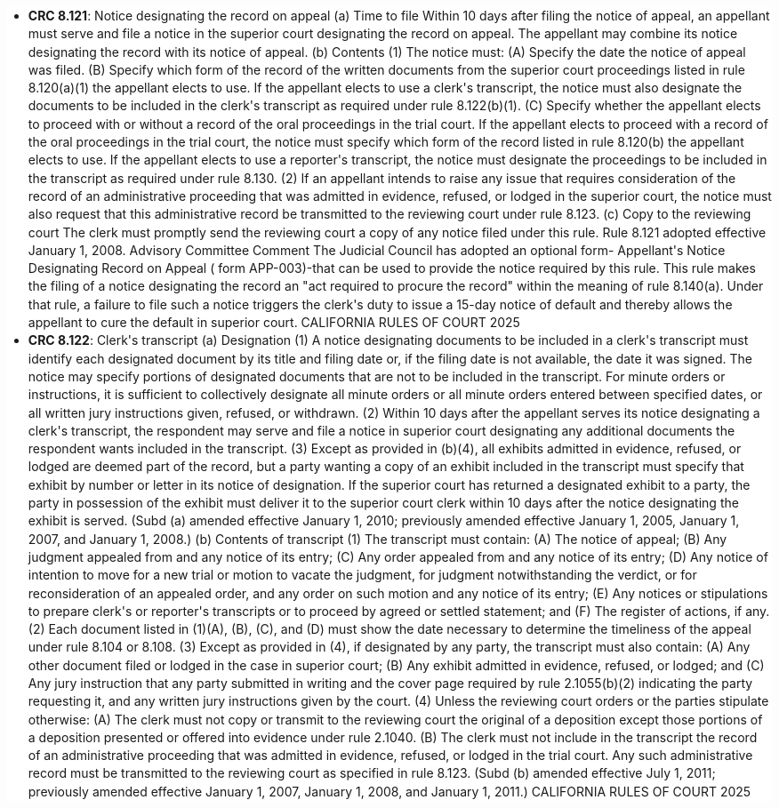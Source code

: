 - **CRC 8.121**: Notice designating the record on appeal  (a) Time to file  Within 10 days after filing the notice of appeal, an appellant must serve and file a notice in the superior court designating the record on appeal. The appellant may combine its notice designating the record with its notice of appeal.  (b) Contents  (1) The notice must: (A) Specify the date the notice of appeal was filed. (B) Specify which form of the record of the written documents from the superior court proceedings listed in rule 8.120(a)(1) the appellant elects to use. If the appellant elects to use a clerk's transcript, the notice must also designate the documents to be included in the clerk's transcript as required under rule 8.122(b)(1). (C) Specify whether the appellant elects to proceed with or without a record of the oral proceedings in the trial court. If the appellant elects to proceed with a record of the oral proceedings in the trial court, the notice must specify which form of the record listed in rule 8.120(b) the appellant elects to use. If the appellant elects to use a reporter's transcript, the notice must designate the proceedings to be included in the transcript as required under rule 8.130. (2) If an appellant intends to raise any issue that requires consideration of the record of an administrative proceeding that was admitted in evidence, refused, or lodged in the superior court, the notice must also request that this administrative record be transmitted to the reviewing court under rule 8.123.  (c) Copy to the reviewing court  The clerk must promptly send the reviewing court a copy of any notice filed under this rule.  Rule 8.121 adopted effective January 1, 2008.  Advisory Committee Comment  The Judicial Council has adopted an optional form- Appellant's Notice Designating Record on Appeal ( form APP-003)-that can be used to provide the notice required by this rule. This rule makes the filing of a notice designating the record an "act required to procure the record" within the meaning of rule 8.140(a). Under that rule, a failure to file such a notice triggers the clerk's duty to issue a 15-day notice of default and thereby allows the appellant to cure the default in superior court.  CALIFORNIA RULES OF COURT   2025
- **CRC 8.122**: Clerk's transcript  (a) Designation  (1) A notice designating documents to be included in a clerk's transcript must identify each designated document by its title and filing date or, if the filing date is not available, the date it was signed. The notice may specify portions of designated documents that are not to be included in the transcript. For minute orders or instructions, it is sufficient to collectively designate all minute orders or all minute orders entered between specified dates, or all written jury instructions given, refused, or withdrawn. (2) Within 10 days after the appellant serves its notice designating a clerk's transcript, the respondent may serve and file a notice in superior court designating any additional documents the respondent wants included in the transcript. (3) Except as provided in (b)(4), all exhibits admitted in evidence, refused, or lodged are deemed part of the record, but a party wanting a copy of an exhibit included in the transcript must specify that exhibit by number or letter in its notice of designation. If the superior court has returned a designated exhibit to a party, the party in possession of the exhibit must deliver it to the superior court clerk within 10 days after the notice designating the exhibit is served.  (Subd (a) amended effective January 1, 2010; previously amended effective January 1, 2005, January 1, 2007, and January 1, 2008.)  (b) Contents of transcript  (1) The transcript must contain: (A) The notice of appeal; (B) Any judgment appealed from and any notice of its entry; (C) Any order appealed from and any notice of its entry; (D) Any notice of intention to move for a new trial or motion to vacate the judgment, for judgment notwithstanding the verdict, or for reconsideration of an appealed order, and any order on such motion and any notice of its entry; (E) Any notices or stipulations to prepare clerk's or reporter's transcripts or to proceed by agreed or settled statement; and (F) The register of actions, if any. (2) Each document listed in (1)(A), (B), (C), and (D) must show the date necessary to determine the timeliness of the appeal under rule 8.104 or 8.108. (3) Except as provided in (4), if designated by any party, the transcript must also contain: (A) Any other document filed or lodged in the case in superior court; (B) Any exhibit admitted in evidence, refused, or lodged; and (C) Any jury instruction that any party submitted in writing and the cover page required by rule 2.1055(b)(2) indicating the party requesting it, and any written jury instructions given by the court. (4) Unless the reviewing court orders or the parties stipulate otherwise: (A) The clerk must not copy or transmit to the reviewing court the original of a deposition except those portions of a deposition presented or offered into evidence under rule 2.1040. (B) The clerk must not include in the transcript the record of an administrative proceeding that was admitted in evidence, refused, or lodged in the trial court. Any such administrative record must be transmitted to the reviewing court as specified in rule 8.123.  (Subd (b) amended effective July 1, 2011; previously amended effective January 1, 2007, January 1, 2008, and January 1, 2011.)  CALIFORNIA RULES OF COURT   2025
